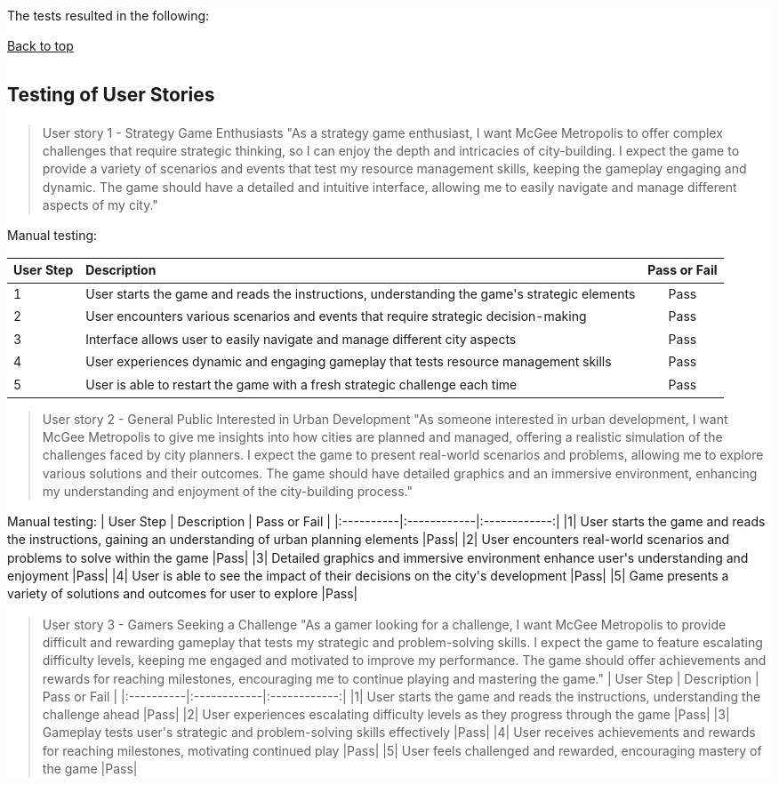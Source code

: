 The tests resulted in the following:

[Back to top](<#contents>)

## Testing of User Stories

> User story 1 - Strategy Game Enthusiasts "As a strategy game enthusiast, I want McGee Metropolis to offer complex challenges that require strategic thinking, so I can enjoy the depth and intricacies of city-building. I expect the game to provide a variety of scenarios and events that test my resource management skills, keeping the gameplay engaging and dynamic. The game should have a detailed and intuitive interface, allowing me to easily navigate and manage different aspects of my city."

Manual testing:

| User Step | Description | Pass or Fail |
|:----------|:------------|:------------:|
|1| User starts the game and reads the instructions, understanding the game's strategic elements |Pass|
|2| User encounters various scenarios and events that require strategic decision-making |Pass|
|3| Interface allows user to easily navigate and manage different city aspects |Pass|
|4| User experiences dynamic and engaging gameplay that tests resource management skills |Pass|
|5| User is able to restart the game with a fresh strategic challenge each time |Pass|

> User story 2 - General Public Interested in Urban Development "As someone interested in urban development, I want McGee Metropolis to give me insights into how cities are planned and managed, offering a realistic simulation of the challenges faced by city planners. I expect the game to present real-world scenarios and problems, allowing me to explore various solutions and their outcomes. The game should have detailed graphics and an immersive environment, enhancing my understanding and enjoyment of the city-building process."

Manual testing:
| User Step | Description | Pass or Fail |
|:----------|:------------|:------------:|
|1| User starts the game and reads the instructions, gaining an understanding of urban planning elements |Pass|
|2| User encounters real-world scenarios and problems to solve within the game |Pass|
|3| Detailed graphics and immersive environment enhance user's understanding and enjoyment |Pass|
|4| User is able to see the impact of their decisions on the city's development |Pass|
|5| Game presents a variety of solutions and outcomes for user to explore |Pass|


> User story 3 - Gamers Seeking a Challenge "As a gamer looking for a challenge, I want McGee Metropolis to provide difficult and rewarding gameplay that tests my strategic and problem-solving skills. I expect the game to feature escalating difficulty levels, keeping me engaged and motivated to improve my performance. The game should offer achievements and rewards for reaching milestones, encouraging me to continue playing and mastering the game."
| User Step | Description | Pass or Fail |
|:----------|:------------|:------------:|
|1| User starts the game and reads the instructions, understanding the challenge ahead |Pass|
|2| User experiences escalating difficulty levels as they progress through the game |Pass|
|3| Gameplay tests user's strategic and problem-solving skills effectively |Pass|
|4| User receives achievements and rewards for reaching milestones, motivating continued play |Pass|
|5| User feels challenged and rewarded, encouraging mastery of the game |Pass|
